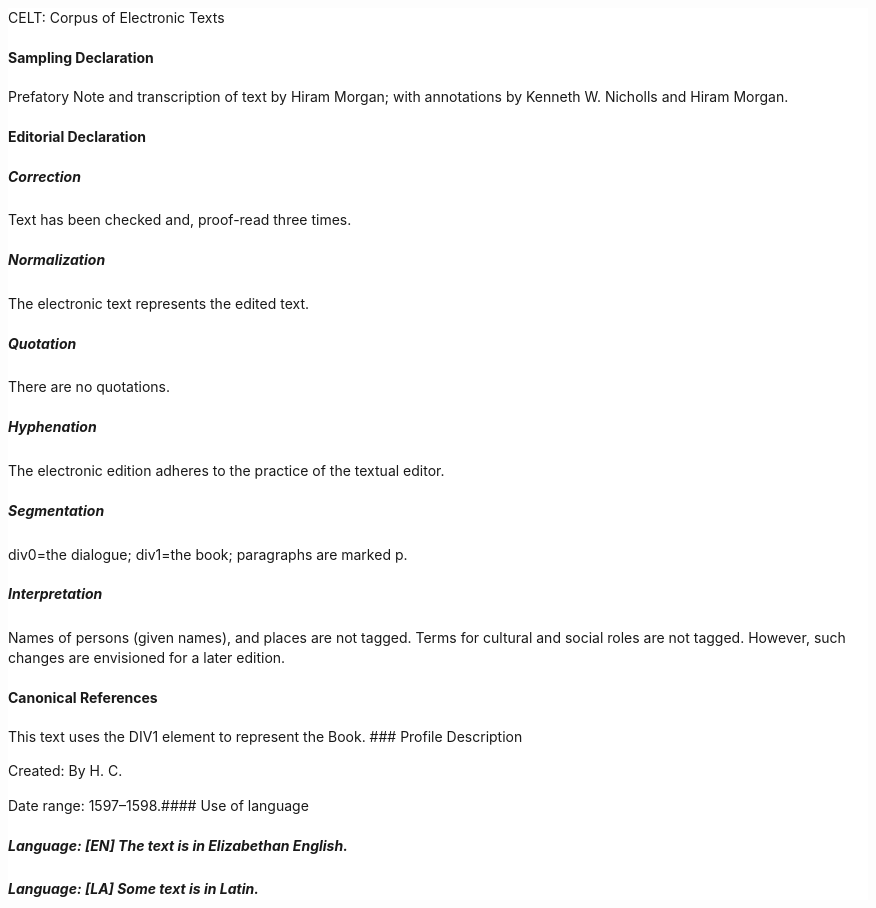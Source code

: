 
CELT: Corpus of Electronic Texts


#### Sampling Declaration


Prefatory Note and transcription of text by Hiram Morgan; with annotations by Kenneth W. Nicholls and Hiram Morgan.


#### Editorial Declaration


##### Correction


Text has been checked and, proof-read three times.


##### Normalization


The electronic text represents the edited text.


##### Quotation


There are no quotations.


##### Hyphenation


The electronic edition adheres to the practice of the textual editor.


##### Segmentation


div0=the dialogue; div1=the book; paragraphs are marked p.


##### Interpretation


Names of persons (given names), and places are not tagged. Terms for cultural and social roles are not tagged. However, such changes are envisioned for a later edition.


#### Canonical References


This text uses the DIV1 element to represent the Book. ### Profile Description


Created: By H. C.

 Date range: 1597–1598.#### Use of language


##### Language: [EN] The text is in Elizabethan English.


##### Language: [LA] Some text is in Latin.
